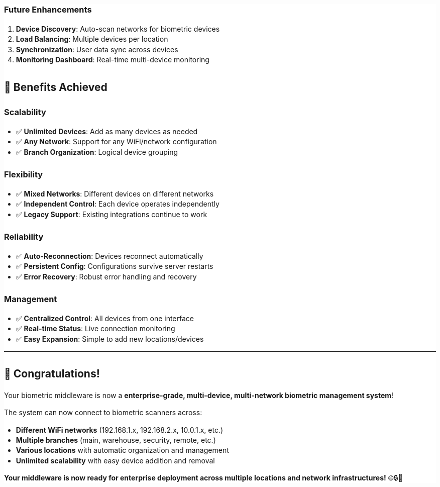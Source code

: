 ### Future Enhancements
1. **Device Discovery**: Auto-scan networks for biometric devices
2. **Load Balancing**: Multiple devices per location
3. **Synchronization**: User data sync across devices
4. **Monitoring Dashboard**: Real-time multi-device monitoring

## 🎉 Benefits Achieved

### Scalability
- ✅ **Unlimited Devices**: Add as many devices as needed
- ✅ **Any Network**: Support for any WiFi/network configuration
- ✅ **Branch Organization**: Logical device grouping

### Flexibility  
- ✅ **Mixed Networks**: Different devices on different networks
- ✅ **Independent Control**: Each device operates independently
- ✅ **Legacy Support**: Existing integrations continue to work

### Reliability
- ✅ **Auto-Reconnection**: Devices reconnect automatically
- ✅ **Persistent Config**: Configurations survive server restarts
- ✅ **Error Recovery**: Robust error handling and recovery

### Management
- ✅ **Centralized Control**: All devices from one interface
- ✅ **Real-time Status**: Live connection monitoring
- ✅ **Easy Expansion**: Simple to add new locations/devices

---

## 🎊 Congratulations!

Your biometric middleware is now a **enterprise-grade, multi-device, multi-network biometric management system**! 

The system can now connect to biometric scanners across:
- **Different WiFi networks** (192.168.1.x, 192.168.2.x, 10.0.1.x, etc.)
- **Multiple branches** (main, warehouse, security, remote, etc.)
- **Various locations** with automatic organization and management
- **Unlimited scalability** with easy device addition and removal

**Your middleware is now ready for enterprise deployment across multiple locations and network infrastructures!** 🌐🔒👥
